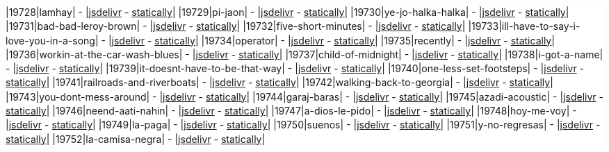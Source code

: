 |19728|lamhay| - |[jsdelivr](https://cdn.jsdelivr.net/gh/dbchord/c4-1-3/15001-20000/19501-20000/lamhay.png) - [statically](https://cdn.statically.io/gh/dbchord/c4-1-3/i/15001-20000/19501-20000/lamhay.png)|
|19729|pi-jaon| - |[jsdelivr](https://cdn.jsdelivr.net/gh/dbchord/c4-1-3/15001-20000/19501-20000/pi-jaon.png) - [statically](https://cdn.statically.io/gh/dbchord/c4-1-3/i/15001-20000/19501-20000/pi-jaon.png)|
|19730|ye-jo-halka-halka| - |[jsdelivr](https://cdn.jsdelivr.net/gh/dbchord/c4-1-3/15001-20000/19501-20000/ye-jo-halka-halka.png) - [statically](https://cdn.statically.io/gh/dbchord/c4-1-3/i/15001-20000/19501-20000/ye-jo-halka-halka.png)|
|19731|bad-bad-leroy-brown| - |[jsdelivr](https://cdn.jsdelivr.net/gh/dbchord/c4-1-3/15001-20000/19501-20000/bad-bad-leroy-brown.png) - [statically](https://cdn.statically.io/gh/dbchord/c4-1-3/i/15001-20000/19501-20000/bad-bad-leroy-brown.png)|
|19732|five-short-minutes| - |[jsdelivr](https://cdn.jsdelivr.net/gh/dbchord/c4-1-3/15001-20000/19501-20000/five-short-minutes.png) - [statically](https://cdn.statically.io/gh/dbchord/c4-1-3/i/15001-20000/19501-20000/five-short-minutes.png)|
|19733|ill-have-to-say-i-love-you-in-a-song| - |[jsdelivr](https://cdn.jsdelivr.net/gh/dbchord/c4-1-3/15001-20000/19501-20000/ill-have-to-say-i-love-you-in-a-song.png) - [statically](https://cdn.statically.io/gh/dbchord/c4-1-3/i/15001-20000/19501-20000/ill-have-to-say-i-love-you-in-a-song.png)|
|19734|operator| - |[jsdelivr](https://cdn.jsdelivr.net/gh/dbchord/c4-1-3/15001-20000/19501-20000/operator.png) - [statically](https://cdn.statically.io/gh/dbchord/c4-1-3/i/15001-20000/19501-20000/operator.png)|
|19735|recently| - |[jsdelivr](https://cdn.jsdelivr.net/gh/dbchord/c4-1-3/15001-20000/19501-20000/recently.png) - [statically](https://cdn.statically.io/gh/dbchord/c4-1-3/i/15001-20000/19501-20000/recently.png)|
|19736|workin-at-the-car-wash-blues| - |[jsdelivr](https://cdn.jsdelivr.net/gh/dbchord/c4-1-3/15001-20000/19501-20000/workin-at-the-car-wash-blues.png) - [statically](https://cdn.statically.io/gh/dbchord/c4-1-3/i/15001-20000/19501-20000/workin-at-the-car-wash-blues.png)|
|19737|child-of-midnight| - |[jsdelivr](https://cdn.jsdelivr.net/gh/dbchord/c4-1-3/15001-20000/19501-20000/child-of-midnight.png) - [statically](https://cdn.statically.io/gh/dbchord/c4-1-3/i/15001-20000/19501-20000/child-of-midnight.png)|
|19738|i-got-a-name| - |[jsdelivr](https://cdn.jsdelivr.net/gh/dbchord/c4-1-3/15001-20000/19501-20000/i-got-a-name.png) - [statically](https://cdn.statically.io/gh/dbchord/c4-1-3/i/15001-20000/19501-20000/i-got-a-name.png)|
|19739|it-doesnt-have-to-be-that-way| - |[jsdelivr](https://cdn.jsdelivr.net/gh/dbchord/c4-1-3/15001-20000/19501-20000/it-doesnt-have-to-be-that-way.png) - [statically](https://cdn.statically.io/gh/dbchord/c4-1-3/i/15001-20000/19501-20000/it-doesnt-have-to-be-that-way.png)|
|19740|one-less-set-footsteps| - |[jsdelivr](https://cdn.jsdelivr.net/gh/dbchord/c4-1-3/15001-20000/19501-20000/one-less-set-footsteps.png) - [statically](https://cdn.statically.io/gh/dbchord/c4-1-3/i/15001-20000/19501-20000/one-less-set-footsteps.png)|
|19741|railroads-and-riverboats| - |[jsdelivr](https://cdn.jsdelivr.net/gh/dbchord/c4-1-3/15001-20000/19501-20000/railroads-and-riverboats.png) - [statically](https://cdn.statically.io/gh/dbchord/c4-1-3/i/15001-20000/19501-20000/railroads-and-riverboats.png)|
|19742|walking-back-to-georgia| - |[jsdelivr](https://cdn.jsdelivr.net/gh/dbchord/c4-1-3/15001-20000/19501-20000/walking-back-to-georgia.png) - [statically](https://cdn.statically.io/gh/dbchord/c4-1-3/i/15001-20000/19501-20000/walking-back-to-georgia.png)|
|19743|you-dont-mess-around| - |[jsdelivr](https://cdn.jsdelivr.net/gh/dbchord/c4-1-3/15001-20000/19501-20000/you-dont-mess-around.png) - [statically](https://cdn.statically.io/gh/dbchord/c4-1-3/i/15001-20000/19501-20000/you-dont-mess-around.png)|
|19744|garaj-baras| - |[jsdelivr](https://cdn.jsdelivr.net/gh/dbchord/c4-1-3/15001-20000/19501-20000/garaj-baras.png) - [statically](https://cdn.statically.io/gh/dbchord/c4-1-3/i/15001-20000/19501-20000/garaj-baras.png)|
|19745|azadi-acoustic| - |[jsdelivr](https://cdn.jsdelivr.net/gh/dbchord/c4-1-3/15001-20000/19501-20000/azadi-acoustic.png) - [statically](https://cdn.statically.io/gh/dbchord/c4-1-3/i/15001-20000/19501-20000/azadi-acoustic.png)|
|19746|neend-aati-nahin| - |[jsdelivr](https://cdn.jsdelivr.net/gh/dbchord/c4-1-3/15001-20000/19501-20000/neend-aati-nahin.png) - [statically](https://cdn.statically.io/gh/dbchord/c4-1-3/i/15001-20000/19501-20000/neend-aati-nahin.png)|
|19747|a-dios-le-pido| - |[jsdelivr](https://cdn.jsdelivr.net/gh/dbchord/c4-1-3/15001-20000/19501-20000/a-dios-le-pido.png) - [statically](https://cdn.statically.io/gh/dbchord/c4-1-3/i/15001-20000/19501-20000/a-dios-le-pido.png)|
|19748|hoy-me-voy| - |[jsdelivr](https://cdn.jsdelivr.net/gh/dbchord/c4-1-3/15001-20000/19501-20000/hoy-me-voy.png) - [statically](https://cdn.statically.io/gh/dbchord/c4-1-3/i/15001-20000/19501-20000/hoy-me-voy.png)|
|19749|la-paga| - |[jsdelivr](https://cdn.jsdelivr.net/gh/dbchord/c4-1-3/15001-20000/19501-20000/la-paga.png) - [statically](https://cdn.statically.io/gh/dbchord/c4-1-3/i/15001-20000/19501-20000/la-paga.png)|
|19750|suenos| - |[jsdelivr](https://cdn.jsdelivr.net/gh/dbchord/c4-1-3/15001-20000/19501-20000/suenos.png) - [statically](https://cdn.statically.io/gh/dbchord/c4-1-3/i/15001-20000/19501-20000/suenos.png)|
|19751|y-no-regresas| - |[jsdelivr](https://cdn.jsdelivr.net/gh/dbchord/c4-1-3/15001-20000/19501-20000/y-no-regresas.png) - [statically](https://cdn.statically.io/gh/dbchord/c4-1-3/i/15001-20000/19501-20000/y-no-regresas.png)|
|19752|la-camisa-negra| - |[jsdelivr](https://cdn.jsdelivr.net/gh/dbchord/c4-1-3/15001-20000/19501-20000/la-camisa-negra.png) - [statically](https://cdn.statically.io/gh/dbchord/c4-1-3/i/15001-20000/19501-20000/la-camisa-negra.png)|